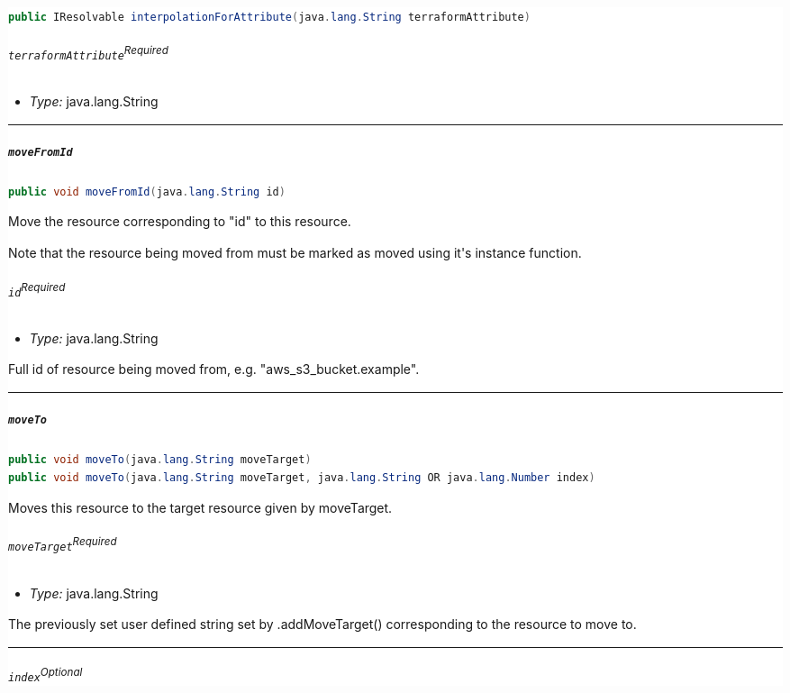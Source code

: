 ```java
public IResolvable interpolationForAttribute(java.lang.String terraformAttribute)
```

###### `terraformAttribute`<sup>Required</sup> <a name="terraformAttribute" id="rhizo-co-terraform-provider-oci.objectstorageNamespaceMetadata.ObjectstorageNamespaceMetadata.interpolationForAttribute.parameter.terraformAttribute"></a>

- *Type:* java.lang.String

---

##### `moveFromId` <a name="moveFromId" id="rhizo-co-terraform-provider-oci.objectstorageNamespaceMetadata.ObjectstorageNamespaceMetadata.moveFromId"></a>

```java
public void moveFromId(java.lang.String id)
```

Move the resource corresponding to "id" to this resource.

Note that the resource being moved from must be marked as moved using it's instance function.

###### `id`<sup>Required</sup> <a name="id" id="rhizo-co-terraform-provider-oci.objectstorageNamespaceMetadata.ObjectstorageNamespaceMetadata.moveFromId.parameter.id"></a>

- *Type:* java.lang.String

Full id of resource being moved from, e.g. "aws_s3_bucket.example".

---

##### `moveTo` <a name="moveTo" id="rhizo-co-terraform-provider-oci.objectstorageNamespaceMetadata.ObjectstorageNamespaceMetadata.moveTo"></a>

```java
public void moveTo(java.lang.String moveTarget)
public void moveTo(java.lang.String moveTarget, java.lang.String OR java.lang.Number index)
```

Moves this resource to the target resource given by moveTarget.

###### `moveTarget`<sup>Required</sup> <a name="moveTarget" id="rhizo-co-terraform-provider-oci.objectstorageNamespaceMetadata.ObjectstorageNamespaceMetadata.moveTo.parameter.moveTarget"></a>

- *Type:* java.lang.String

The previously set user defined string set by .addMoveTarget() corresponding to the resource to move to.

---

###### `index`<sup>Optional</sup> <a name="index" id="rhizo-co-terraform-provider-oci.objectstorageNamespaceMetadata.ObjectstorageNamespaceMetadata.moveTo.parameter.index"></a>
